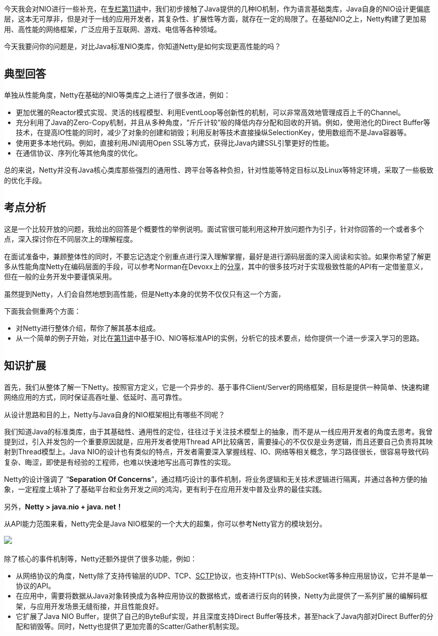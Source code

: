 今天我会对NIO进行一些补充，在[专栏第11讲](http://time.geekbang.org/column/article/8369)中，我们初步接触了Java提供的几种IO机制，作为语言基础类库，Java自身的NIO设计更偏底层，这本无可厚非，但是对于一线的应用开发者，其复杂性、扩展性等方面，就存在一定的局限了。在基础NIO之上，Netty构建了更加易用、高性能的网络框架，广泛应用于互联网、游戏、电信等各种领域。

今天我要问你的问题是，对比Java标准NIO类库，你知道Netty是如何实现更高性能的吗？

## 典型回答

单独从性能角度，Netty在基础的NIO等类库之上进行了很多改进，例如：

- 更加优雅的Reactor模式实现、灵活的线程模型、利用EventLoop等创新性的机制，可以非常高效地管理成百上千的Channel。
- 充分利用了Java的Zero-Copy机制，并且从多种角度，“斤斤计较”般的降低内存分配和回收的开销。例如，使用池化的Direct Buffer等技术，在提高IO性能的同时，减少了对象的创建和销毁；利用反射等技术直接操纵SelectionKey，使用数组而不是Java容器等。
- 使用更多本地代码。例如，直接利用JNI调用Open SSL等方式，获得比Java内建SSL引擎更好的性能。
- 在通信协议、序列化等其他角度的优化。

总的来说，Netty并没有Java核心类库那些强烈的通用性、跨平台等各种负担，针对性能等特定目标以及Linux等特定环境，采取了一些极致的优化手段。

## 考点分析

这是一个比较开放的问题，我给出的回答是个概要性的举例说明。面试官很可能利用这种开放问题作为引子，针对你回答的一个或者多个点，深入探讨你在不同层次上的理解程度。

在面试准备中，兼顾整体性的同时，不要忘记选定个别重点进行深入理解掌握，最好是进行源码层面的深入阅读和实验。如果你希望了解更多从性能角度Netty在编码层面的手段，可以参考Norman在Devoxx上的[分享](https://speakerdeck.com/normanmaurer/writing-highly-performant-network-frameworks-on-the-jvm-a-love-hate-relationship)，其中的很多技巧对于实现极致性能的API有一定借鉴意义，但在一般的业务开发中要谨慎采用。

虽然提到Netty，人们会自然地想到高性能，但是Netty本身的优势不仅仅只有这一个方面，

下面我会侧重两个方面：

- 对Netty进行整体介绍，帮你了解其基本组成。
- 从一个简单的例子开始，对比在[第11讲](http://time.geekbang.org/column/article/8369)中基于IO、NIO等标准API的实例，分析它的技术要点，给你提供一个进一步深入学习的思路。

## 知识扩展

首先，我们从整体了解一下Netty。按照官方定义，它是一个异步的、基于事件Client/Server的网络框架，目标是提供一种简单、快速构建网络应用的方式，同时保证高吞吐量、低延时、高可靠性。

从设计思路和目的上，Netty与Java自身的NIO框架相比有哪些不同呢？

我们知道Java的标准类库，由于其基础性、通用性的定位，往往过于关注技术模型上的抽象，而不是从一线应用开发者的角度去思考。我曾提到过，引入并发包的一个重要原因就是，应用开发者使用Thread API比较痛苦，需要操心的不仅仅是业务逻辑，而且还要自己负责将其映射到Thread模型上。Java NIO的设计也有类似的特点，开发者需要深入掌握线程、IO、网络等相关概念，学习路径很长，很容易导致代码复杂、晦涩，即使是有经验的工程师，也难以快速地写出高可靠性的实现。

Netty的设计强调了 “**Separation Of Concerns**”，通过精巧设计的事件机制，将业务逻辑和无关技术逻辑进行隔离，并通过各种方便的抽象，一定程度上填补了了基础平台和业务开发之间的鸿沟，更有利于在应用开发中普及业界的最佳实践。

另外，**Netty &gt; java.nio + java. net！**

从API能力范围来看，Netty完全是Java NIO框架的一个大大的超集，你可以参考Netty官方的模块划分。

![](https://static001.geekbang.org/resource/image/f5/d8/f5de2483afd924b90ea09b656f4fced8.png?wh=572%2A329)

除了核心的事件机制等，Netty还额外提供了很多功能，例如：

- 从网络协议的角度，Netty除了支持传输层的UDP、TCP、[SCTP](https://en.wikipedia.org/wiki/Stream_Control_Transmission_Protocol)协议，也支持HTTP(s)、WebSocket等多种应用层协议，它并不是单一协议的API。
- 在应用中，需要将数据从Java对象转换成为各种应用协议的数据格式，或者进行反向的转换，Netty为此提供了一系列扩展的编解码框架，与应用开发场景无缝衔接，并且性能良好。
- 它扩展了Java NIO Buffer，提供了自己的ByteBuf实现，并且深度支持Direct Buffer等技术，甚至hack了Java内部对Direct Buffer的分配和销毁等。同时，Netty也提供了更加完善的Scatter/Gather机制实现。
